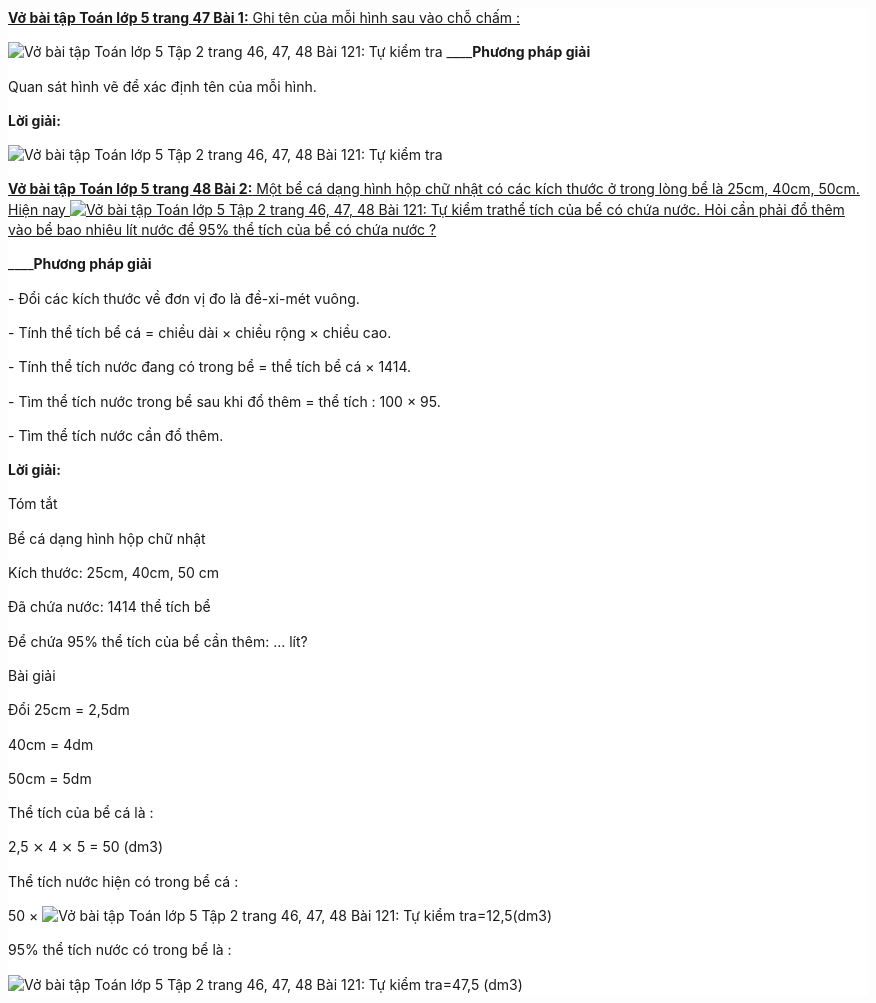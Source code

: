 [**Vở bài tập Toán lớp 5 trang 47 Bài 1:** Ghi tên của mỗi hình sau vào chỗ chấm : ](https://vietjack.com/giai-vo-bai-tap-toan-5/bai-1-trang-47-vbt-toan-5-tap-2.jsp)

![Vở bài tập Toán lớp 5 Tập 2 trang 46, 47, 48 Bài 121: Tự kiểm tra](https://vietjack.com/giai-vo-bai-tap-toan-5/images/bai-1-trang-47-vbt-toan-5-tap-2.PNG) ____**Phương pháp giải**

Quan sát hình vẽ để xác định tên của mỗi hình. 

**Lời giải:**

![Vở bài tập Toán lớp 5 Tập 2 trang 46, 47, 48 Bài 121: Tự kiểm tra](https://vietjack.com/giai-vo-bai-tap-toan-5/images/bai-1-trang-47-vbt-toan-5-tap-2-1.PNG)

[**Vở bài tập Toán lớp 5 trang 48 Bài 2:** Một bể cá dạng hình hộp chữ nhật có các kích thước ở trong lòng bể là 25cm, 40cm, 50cm. Hiện nay ![Vở bài tập Toán lớp 5 Tập 2 trang 46, 47, 48 Bài 121: Tự kiểm tra](https://vietjack.com/giai-vo-bai-tap-toan-5/images/bai-2-trang-48-vbt-toan-5-tap-2.PNG)thể tích của bể có chứa nước. Hỏi cần phải đổ thêm vào bể bao nhiêu lít nước để 95% thể tích của bể có chứa nước ?](https://vietjack.com/giai-vo-bai-tap-toan-5/bai-2-trang-48-vbt-toan-5-tap-2.jsp)

____**Phương pháp giải**

\- Đổi các kích thước về đơn vị đo là đề-xi-mét vuông.

\- Tính thể tích bể cá = chiều dài × chiều rộng × chiều cao.

\- Tính thể tích nước đang có trong bể = thể tích bể cá × 1414.

\- Tìm thể tích nước trong bể sau khi đổ thêm = thể tích : 100 × 95.

\- Tìm thể tích nước cần đổ thêm. 

**Lời giải:**

Tóm tắt

Bể cá dạng hình hộp chữ nhật

Kích thước: 25cm, 40cm, 50 cm

Đã chứa nước: 1414 thể tích bể

Để chứa 95% thể tích của bể cần thêm: ... lít?

Bài giải

Đổi 25cm = 2,5dm

40cm = 4dm

50cm = 5dm

Thể tích của bể cá là :

2,5 ⨯ 4 ⨯ 5 = 50 (dm3)

Thể tích nước hiện có trong bể cá :

50 × ![Vở bài tập Toán lớp 5 Tập 2 trang 46, 47, 48 Bài 121: Tự kiểm tra](https://vietjack.com/giai-vo-bai-tap-toan-5/images/bai-2-trang-48-vbt-toan-5-tap-2.PNG)=12,5(dm3)

95% thể tích nước có trong bể là :

![Vở bài tập Toán lớp 5 Tập 2 trang 46, 47, 48 Bài 121: Tự kiểm tra](https://vietjack.com/giai-vo-bai-tap-toan-5/images/bai-2-trang-48-vbt-toan-5-tap-2-1.PNG)=47,5 (dm3)
